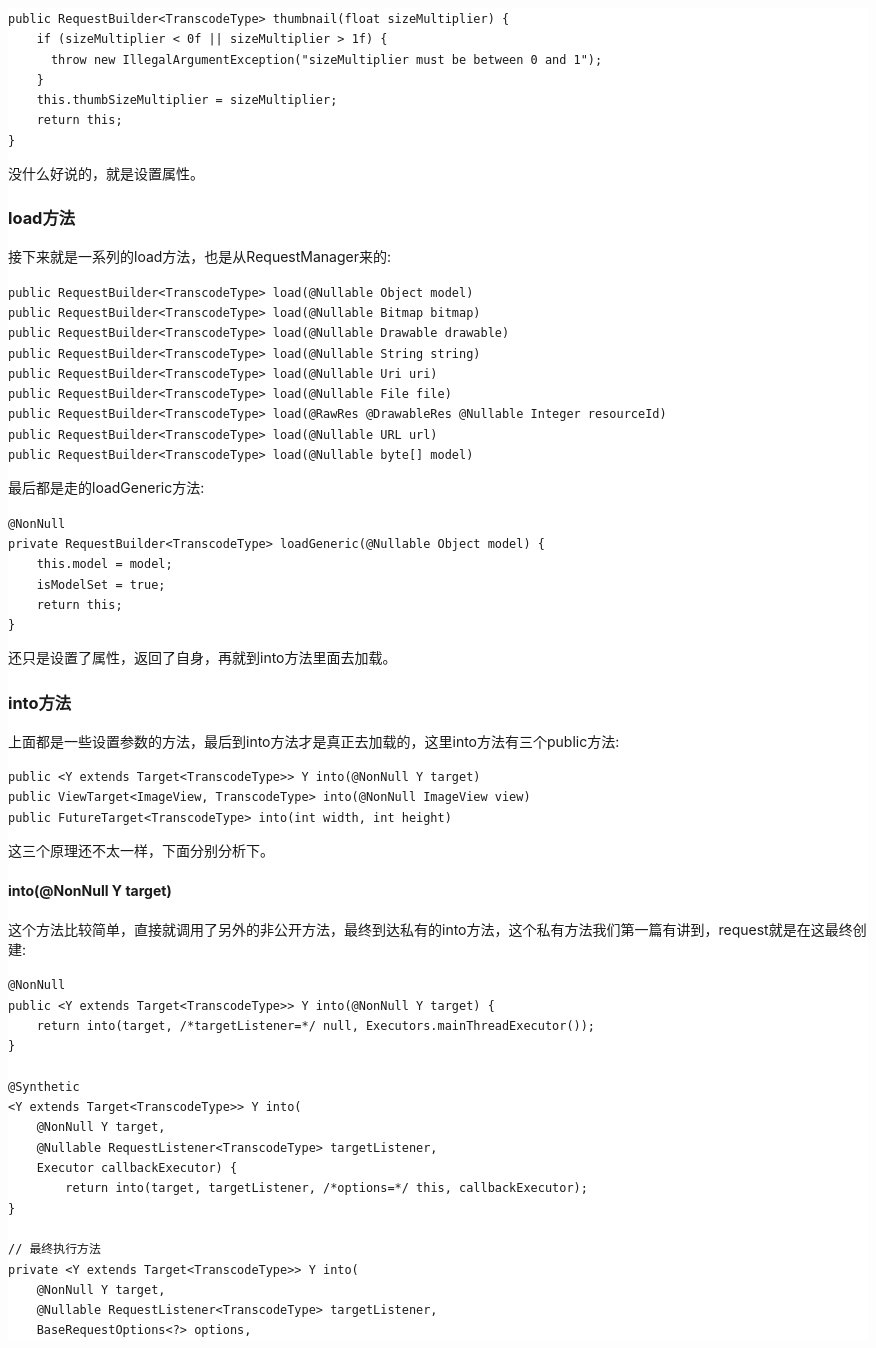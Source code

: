 ```
public RequestBuilder<TranscodeType> thumbnail(float sizeMultiplier) {
    if (sizeMultiplier < 0f || sizeMultiplier > 1f) {
      throw new IllegalArgumentException("sizeMultiplier must be between 0 and 1");
    }
    this.thumbSizeMultiplier = sizeMultiplier;
    return this;
}
```
没什么好说的，就是设置属性。

### load方法
接下来就是一系列的load方法，也是从RequestManager来的:
```
public RequestBuilder<TranscodeType> load(@Nullable Object model)
public RequestBuilder<TranscodeType> load(@Nullable Bitmap bitmap)
public RequestBuilder<TranscodeType> load(@Nullable Drawable drawable)
public RequestBuilder<TranscodeType> load(@Nullable String string)
public RequestBuilder<TranscodeType> load(@Nullable Uri uri)
public RequestBuilder<TranscodeType> load(@Nullable File file)
public RequestBuilder<TranscodeType> load(@RawRes @DrawableRes @Nullable Integer resourceId)
public RequestBuilder<TranscodeType> load(@Nullable URL url) 
public RequestBuilder<TranscodeType> load(@Nullable byte[] model)
```
最后都是走的loadGeneric方法:
```
@NonNull
private RequestBuilder<TranscodeType> loadGeneric(@Nullable Object model) {
    this.model = model;
    isModelSet = true;
    return this;
}
```
还只是设置了属性，返回了自身，再就到into方法里面去加载。

### into方法
上面都是一些设置参数的方法，最后到into方法才是真正去加载的，这里into方法有三个public方法:
```
public <Y extends Target<TranscodeType>> Y into(@NonNull Y target)
public ViewTarget<ImageView, TranscodeType> into(@NonNull ImageView view)
public FutureTarget<TranscodeType> into(int width, int height)
```
这三个原理还不太一样，下面分别分析下。

#### into(@NonNull Y target)
这个方法比较简单，直接就调用了另外的非公开方法，最终到达私有的into方法，这个私有方法我们第一篇有讲到，request就是在这最终创建:
```
@NonNull
public <Y extends Target<TranscodeType>> Y into(@NonNull Y target) {
    return into(target, /*targetListener=*/ null, Executors.mainThreadExecutor());
}
  
@Synthetic
<Y extends Target<TranscodeType>> Y into(
    @NonNull Y target,
    @Nullable RequestListener<TranscodeType> targetListener,
    Executor callbackExecutor) {
        return into(target, targetListener, /*options=*/ this, callbackExecutor);
}

// 最终执行方法
private <Y extends Target<TranscodeType>> Y into(
    @NonNull Y target,
    @Nullable RequestListener<TranscodeType> targetListener,
    BaseRequestOptions<?> options,
```